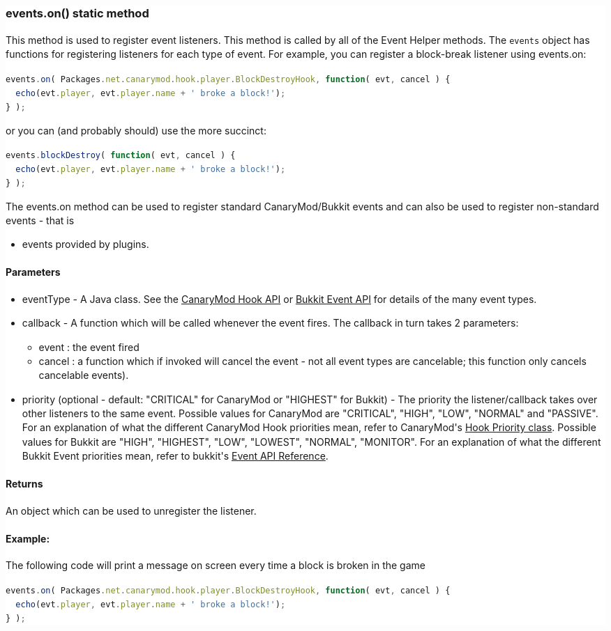 ### events.on() static method

This method is used to register event listeners. This method is called by all of the Event Helper methods. 
The `events` object has functions for registering listeners for each type of event. For example, you can register a block-break listener using events.on:

```javascript
events.on( Packages.net.canarymod.hook.player.BlockDestroyHook, function( evt, cancel ) { 
  echo(evt.player, evt.player.name + ' broke a block!');
} );
```

or you can (and probably should) use the more succinct:

```javascript
events.blockDestroy( function( evt, cancel ) { 
  echo(evt.player, evt.player.name + ' broke a block!');
} );
```

The events.on method can be used to register standard CanaryMod/Bukkit
events and can also be used to register non-standard events - that is
- events provided by plugins.

#### Parameters

 * eventType - A Java class. See the [CanaryMod Hook API][cmEvtApi] or [Bukkit Event API][buk] for details of the many event types.  

 * callback - A function which will be called whenever the event
   fires. The callback in turn takes 2 parameters: 
   
   - event : the event  fired
   - cancel : a function which if invoked will cancel the  event - not all event types are cancelable; this function only cancels cancelable events).

 * priority (optional - default: "CRITICAL" for CanaryMod or "HIGHEST" for Bukkit) - 
   The priority the listener/callback takes over other listeners to the same event. 
   Possible values for CanaryMod are "CRITICAL", "HIGH", "LOW", "NORMAL" and "PASSIVE".
   For an explanation of what the different CanaryMod Hook priorities 
   mean, refer to CanaryMod's [Hook Priority class][cmPriority]. 
   Possible values for Bukkit are "HIGH", "HIGHEST", "LOW", "LOWEST", "NORMAL", "MONITOR". 
   For an explanation of what the different Bukkit Event priorities 
   mean, refer to bukkit's [Event API Reference][buk2]. 

#### Returns

An object which can be used to unregister the listener. 

#### Example:

The following code will print a message on screen every time a block is broken in the game

```javascript
events.on( Packages.net.canarymod.hook.player.BlockDestroyHook, function( evt, cancel ) { 
  echo(evt.player, evt.player.name + ' broke a block!');
} );
```


[email]: mailto:walter.higgins@gmail.com?subject=ScriptCraft_API_Reference
[njsmod]: http://nodejs.org/api/modules.html
[anatomy]: ./Anatomy-of-a-Plugin.md
[issue69]: https://github.com/walterhiggins/ScriptCraft/issues/69
[cjsmodules]: http://wiki.commonjs.org/wiki/Modules/1.1.1.
[buk2]: http://wiki.bukkit.org/Event_API_Reference
[buk]: http://jd.bukkit.org/dev/apidocs/index.html?org/bukkit/event/Event.html
[cmEvtApi]: https://ci.visualillusionsent.net/job/CanaryLib/javadoc/net/canarymod/hook/Hook.html
[cmPriority]: https://ci.visualillusionsent.net/job/CanaryLib/javadoc/net/canarymod/plugin/Priority.html
